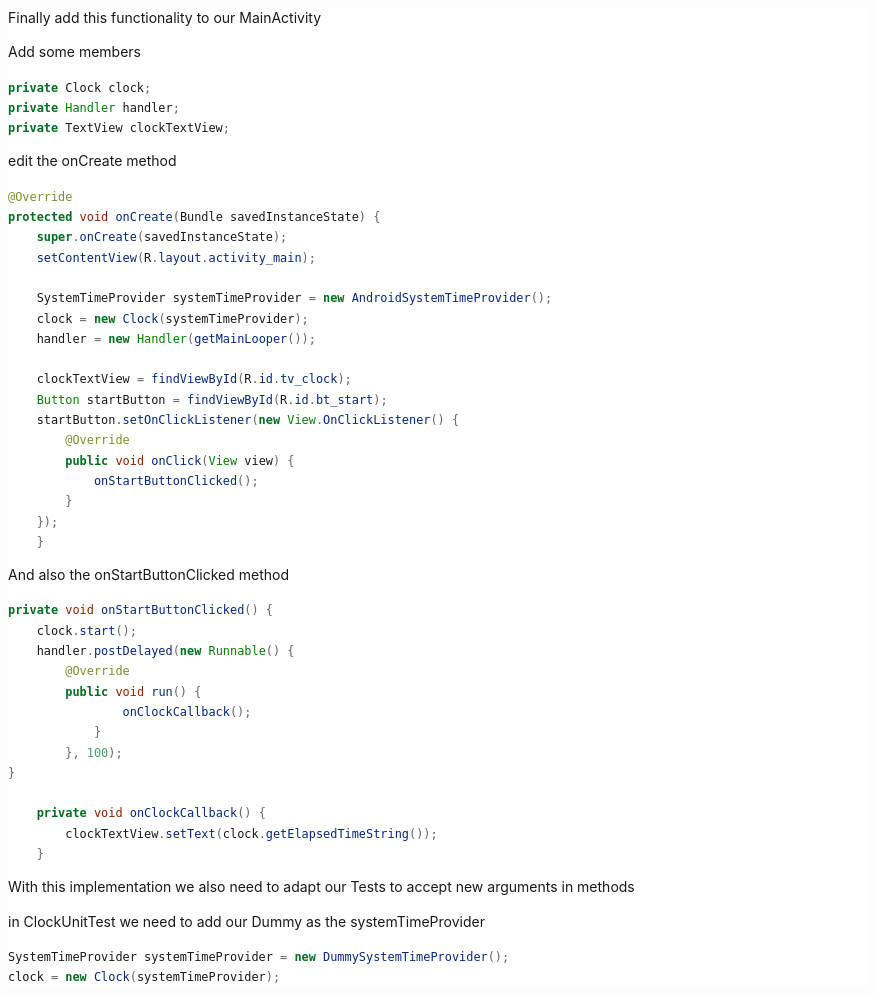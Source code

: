 Finally add this functionality to our MainActivity

Add some members

```java
private Clock clock;
private Handler handler;
private TextView clockTextView;
```

edit the onCreate method

```java
@Override
protected void onCreate(Bundle savedInstanceState) {
    super.onCreate(savedInstanceState);
    setContentView(R.layout.activity_main);

    SystemTimeProvider systemTimeProvider = new AndroidSystemTimeProvider();
    clock = new Clock(systemTimeProvider);
    handler = new Handler(getMainLooper());

    clockTextView = findViewById(R.id.tv_clock);
    Button startButton = findViewById(R.id.bt_start);
    startButton.setOnClickListener(new View.OnClickListener() {
        @Override
        public void onClick(View view) {
            onStartButtonClicked();
        }
    });
    }
```

And also the onStartButtonClicked method

```java
private void onStartButtonClicked() {
    clock.start();
    handler.postDelayed(new Runnable() {
        @Override
        public void run() {
                onClockCallback();
            }
        }, 100);
}

    private void onClockCallback() {
        clockTextView.setText(clock.getElapsedTimeString());
    }
```

With this implementation we also need to adapt our Tests to accept new arguments in methods

in ClockUnitTest we need to add our Dummy as the systemTimeProvider

```java
SystemTimeProvider systemTimeProvider = new DummySystemTimeProvider();
clock = new Clock(systemTimeProvider);
```
